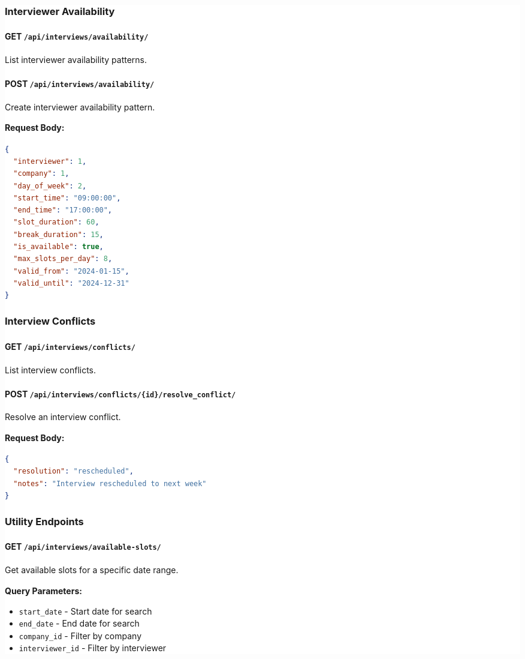 ### Interviewer Availability

#### **GET** `/api/interviews/availability/`
List interviewer availability patterns.

#### **POST** `/api/interviews/availability/`
Create interviewer availability pattern.

**Request Body:**
```json
{
  "interviewer": 1,
  "company": 1,
  "day_of_week": 2,
  "start_time": "09:00:00",
  "end_time": "17:00:00",
  "slot_duration": 60,
  "break_duration": 15,
  "is_available": true,
  "max_slots_per_day": 8,
  "valid_from": "2024-01-15",
  "valid_until": "2024-12-31"
}
```

### Interview Conflicts

#### **GET** `/api/interviews/conflicts/`
List interview conflicts.

#### **POST** `/api/interviews/conflicts/{id}/resolve_conflict/`
Resolve an interview conflict.

**Request Body:**
```json
{
  "resolution": "rescheduled",
  "notes": "Interview rescheduled to next week"
}
```

### Utility Endpoints

#### **GET** `/api/interviews/available-slots/`
Get available slots for a specific date range.

**Query Parameters:**
- `start_date` - Start date for search
- `end_date` - End date for search
- `company_id` - Filter by company
- `interviewer_id` - Filter by interviewer
